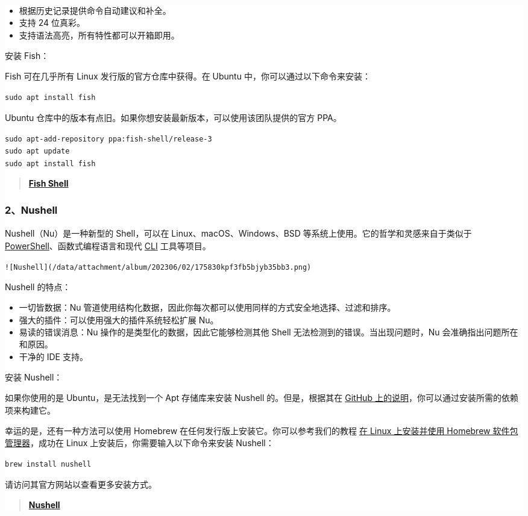 * 根据历史记录提供命令自动建议和补全。
* 支持 24 位真彩。
* 支持语法高亮，所有特性都可以开箱即用。

安装 Fish：

Fish 可在几乎所有 Linux 发行版的官方仓库中获得。在 Ubuntu 中，你可以通过以下命令来安装：

```shell
sudo apt install fish
```

Ubuntu 仓库中的版本有点旧。如果你想安装最新版本，可以使用该团队提供的官方 PPA。

```shell
sudo apt-add-repository ppa:fish-shell/release-3
sudo apt update
sudo apt install fish
```

> 
> **[Fish Shell](https://fishshell.com/)**
> 
> 
> 

### 2、Nushell

Nushell（Nu）是一种新型的 Shell，可以在 Linux、macOS、Windows、BSD 等系统上使用。它的哲学和灵感来自于类似于 [PowerShell](https://itsfoss.com/microsoft-open-sources-powershell/)、函数式编程语言和现代 [CLI](https://itsfoss.com/gui-cli-tui/) 工具等项目。

`![Nushell](/data/attachment/album/202306/02/175830kpf3fb5bjyb35bb3.png)`

Nushell 的特点：

* 一切皆数据：Nu 管道使用结构化数据，因此你每次都可以使用同样的方式安全地选择、过滤和排序。
* 强大的插件：可以使用强大的插件系统轻松扩展 Nu。
* 易读的错误消息：Nu 操作的是类型化的数据，因此它能够检测其他 Shell 无法检测到的错误。当出现问题时，Nu 会准确指出问题所在和原因。
* 干净的 IDE 支持。

安装 Nushell：

如果你使用的是 Ubuntu，是无法找到一个 Apt 存储库来安装 Nushell 的。但是，根据其在 [GitHub 上的说明](https://github.com/nushell/nushell)，你可以通过安装所需的依赖项来构建它。

幸运的是，还有一种方法可以使用 Homebrew 在任何发行版上安装它。你可以参考我们的教程 [在 Linux 上安装并使用 Homebrew 软件包管理器](https://itsfoss.com/homebrew-linux/)，成功在 Linux 上安装后，你需要输入以下命令来安装 Nushell：

```shell
brew install nushell
```

请访问其官方网站以查看更多安装方式。

> 
> **[Nushell](https://www.nushell.sh/)**
> 
> 
> 
